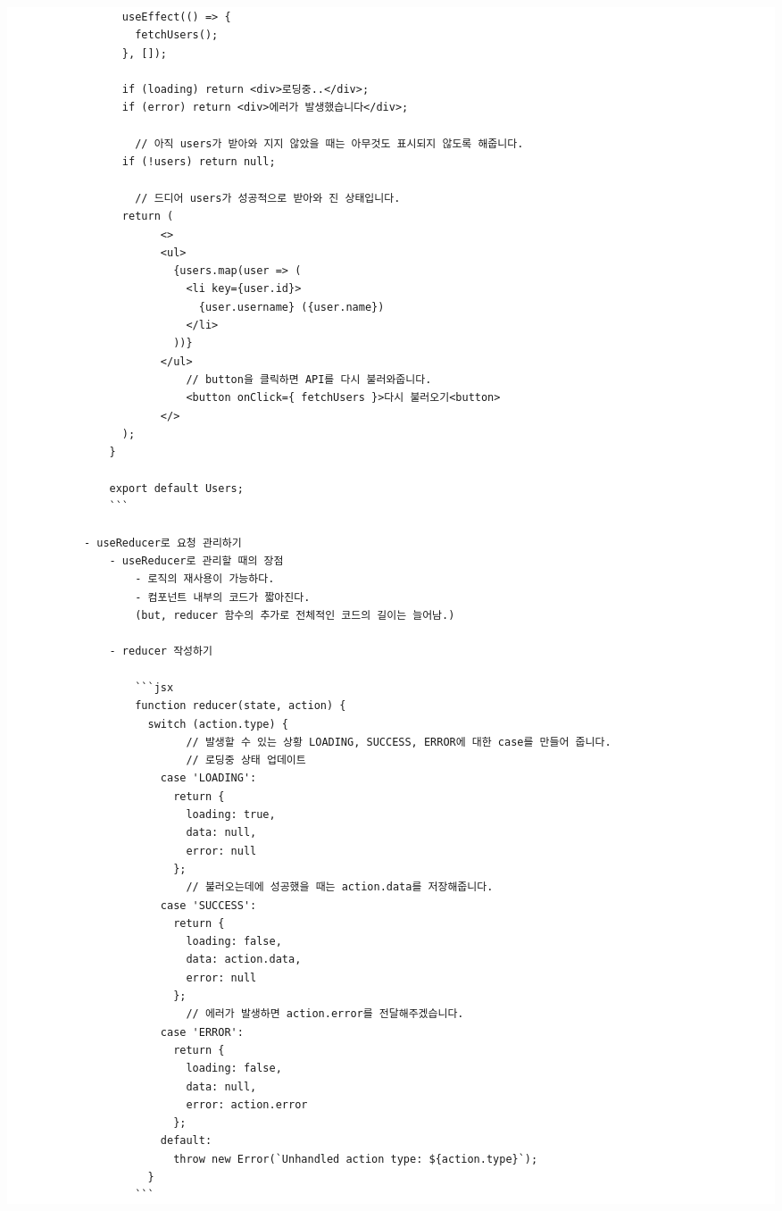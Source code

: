                       useEffect(() => {
                        fetchUsers();
                      }, []);
                    
                      if (loading) return <div>로딩중..</div>; 
                      if (error) return <div>에러가 발생했습니다</div>;
                    
                    	// 아직 users가 받아와 지지 않았을 때는 아무것도 표시되지 않도록 해줍니다.
                      if (!users) return null;
                    
                    	// 드디어 users가 성공적으로 받아와 진 상태입니다.
                      return (
                    		<>
                    	    <ul>
                    	      {users.map(user => (
                    	        <li key={user.id}>
                    	          {user.username} ({user.name})
                    	        </li>
                    	      ))}
                    	    </ul>
                    			// button을 클릭하면 API를 다시 불러와줍니다.
                    			<button onClick={ fetchUsers }>다시 불러오기<button>
                    		</>
                      );
                    }
                    
                    export default Users;
                    ```
                    
                - useReducer로 요청 관리하기
                    - useReducer로 관리할 때의 장점
                        - 로직의 재사용이 가능하다.
                        - 컴포넌트 내부의 코드가 짧아진다.
                        (but, reducer 함수의 추가로 전체적인 코드의 길이는 늘어남.)
                    
                    - reducer 작성하기
                        
                        ```jsx
                        function reducer(state, action) {
                          switch (action.type) {
                        		// 발생할 수 있는 상황 LOADING, SUCCESS, ERROR에 대한 case를 만들어 줍니다.
                        		// 로딩중 상태 업데이트
                            case 'LOADING':
                              return {
                                loading: true,
                                data: null,
                                error: null
                              };
                        		// 불러오는데에 성공했을 때는 action.data를 저장해줍니다.
                            case 'SUCCESS':
                              return {
                                loading: false,
                                data: action.data,
                                error: null
                              };
                        		// 에러가 발생하면 action.error를 전달해주겠습니다.
                            case 'ERROR':
                              return {
                                loading: false,
                                data: null,
                                error: action.error
                              };
                            default:
                              throw new Error(`Unhandled action type: ${action.type}`);
                          }
                        ```
                        